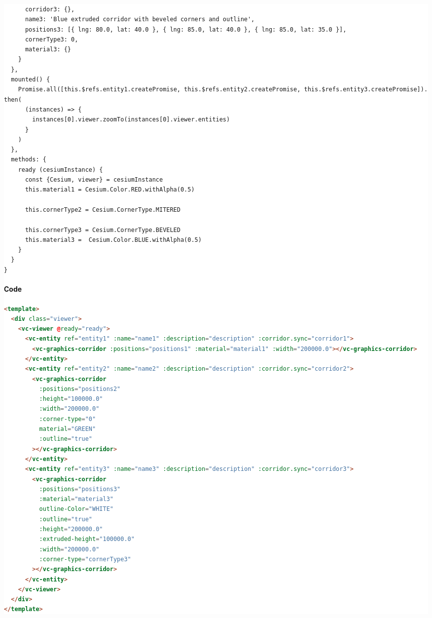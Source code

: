           corridor3: {},
          name3: 'Blue extruded corridor with beveled corners and outline',
          positions3: [{ lng: 80.0, lat: 40.0 }, { lng: 85.0, lat: 40.0 }, { lng: 85.0, lat: 35.0 }],
          cornerType3: 0,
          material3: {}
        }
      },
      mounted() {
        Promise.all([this.$refs.entity1.createPromise, this.$refs.entity2.createPromise, this.$refs.entity3.createPromise]).then(
          (instances) => {
            instances[0].viewer.zoomTo(instances[0].viewer.entities)
          }
        )
      },
      methods: {
        ready (cesiumInstance) {
          const {Cesium, viewer} = cesiumInstance
          this.material1 = Cesium.Color.RED.withAlpha(0.5)

          this.cornerType2 = Cesium.CornerType.MITERED

          this.cornerType3 = Cesium.CornerType.BEVELED
          this.material3 =  Cesium.Color.BLUE.withAlpha(0.5)
        }
      }
    }
  </script>
</doc-preview>

#### Code

```html
<template>
  <div class="viewer">
    <vc-viewer @ready="ready">
      <vc-entity ref="entity1" :name="name1" :description="description" :corridor.sync="corridor1">
        <vc-graphics-corridor :positions="positions1" :material="material1" :width="200000.0"></vc-graphics-corridor>
      </vc-entity>
      <vc-entity ref="entity2" :name="name2" :description="description" :corridor.sync="corridor2">
        <vc-graphics-corridor
          :positions="positions2"
          :height="100000.0"
          :width="200000.0"
          :corner-type="0"
          material="GREEN"
          :outline="true"
        ></vc-graphics-corridor>
      </vc-entity>
      <vc-entity ref="entity3" :name="name3" :description="description" :corridor.sync="corridor3">
        <vc-graphics-corridor
          :positions="positions3"
          :material="material3"
          outline-Color="WHITE"
          :outline="true"
          :height="200000.0"
          :extruded-height="100000.0"
          :width="200000.0"
          :corner-type="cornerType3"
        ></vc-graphics-corridor>
      </vc-entity>
    </vc-viewer>
  </div>
</template>
```